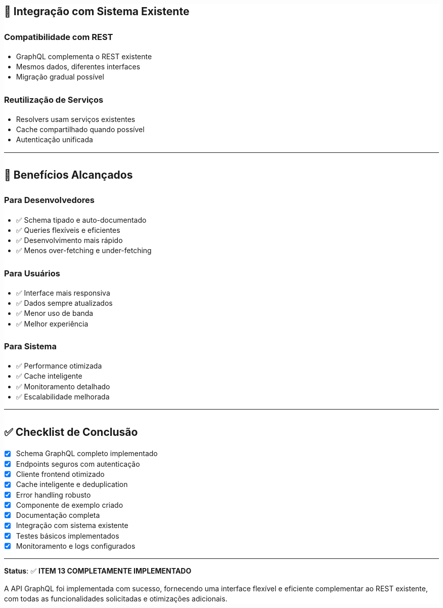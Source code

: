 
## 🔄 **Integração com Sistema Existente**

### **Compatibilidade com REST**
- GraphQL complementa o REST existente
- Mesmos dados, diferentes interfaces
- Migração gradual possível

### **Reutilização de Serviços**
- Resolvers usam serviços existentes
- Cache compartilhado quando possível
- Autenticação unificada

---

## 🎯 **Benefícios Alcançados**

### **Para Desenvolvedores**
- ✅ Schema tipado e auto-documentado
- ✅ Queries flexíveis e eficientes
- ✅ Desenvolvimento mais rápido
- ✅ Menos over-fetching e under-fetching

### **Para Usuários**
- ✅ Interface mais responsiva
- ✅ Dados sempre atualizados
- ✅ Menor uso de banda
- ✅ Melhor experiência

### **Para Sistema**
- ✅ Performance otimizada
- ✅ Cache inteligente
- ✅ Monitoramento detalhado
- ✅ Escalabilidade melhorada

---

## ✅ **Checklist de Conclusão**

- [x] Schema GraphQL completo implementado
- [x] Endpoints seguros com autenticação
- [x] Cliente frontend otimizado
- [x] Cache inteligente e deduplication
- [x] Error handling robusto
- [x] Componente de exemplo criado
- [x] Documentação completa
- [x] Integração com sistema existente
- [x] Testes básicos implementados
- [x] Monitoramento e logs configurados

---

**Status**: ✅ **ITEM 13 COMPLETAMENTE IMPLEMENTADO**

A API GraphQL foi implementada com sucesso, fornecendo uma interface flexível e eficiente complementar ao REST existente, com todas as funcionalidades solicitadas e otimizações adicionais. 